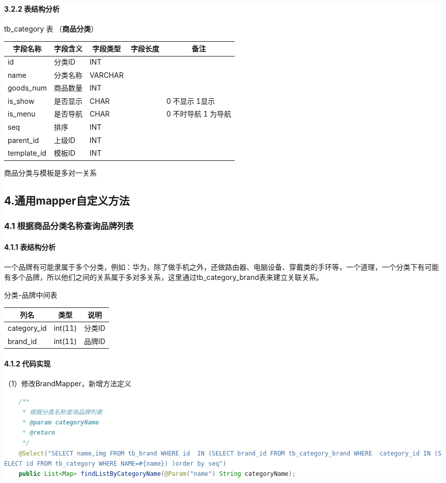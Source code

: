 #### 3.2.2 表结构分析

tb_category  表 （**商品分类**）

| 字段名称        | 字段含义 | 字段类型    | 字段长度 | 备注            |
| ----------- | ---- | ------- | ---- | ------------- |
| id          | 分类ID | INT     |      |               |
| name        | 分类名称 | VARCHAR |      |               |
| goods_num   | 商品数量 | INT     |      |               |
| is_show     | 是否显示 | CHAR    |      | 0 不显示 1显示     |
| is_menu     | 是否导航 | CHAR    |      | 0 不时导航  1 为导航 |
| seq         | 排序   | INT     |      |               |
| parent_id   | 上级ID | INT     |      |               |
| template_id | 模板ID | INT     |      |               |

商品分类与模板是多对一关系

## 4.通用mapper自定义方法 

### 4.1 根据商品分类名称查询品牌列表 

#### 4.1.1 表结构分析 

一个品牌有可能隶属于多个分类，例如：华为，除了做手机之外，还做路由器、电脑设备、穿戴类的手环等，一个道理，一个分类下有可能有多个品牌，所以他们之间的关系属于多对多关系，这里通过tb_category_brand表来建立关联关系。

分类-品牌中间表

| 列名          | 类型      | 说明   |
| ----------- | ------- | ---- |
| category_id | int(11) | 分类ID |
| brand_id    | int(11) | 品牌ID |

#### 4.1.2 代码实现 

（1）修改BrandMapper，新增方法定义

```java
    /**
     * 根据分类名称查询品牌列表
     * @param categoryName
     * @return
     */
    @Select("SELECT name,img FROM tb_brand WHERE id  IN (SELECT brand_id FROM tb_category_brand WHERE  category_id IN (SELECT id FROM tb_category WHERE NAME=#{name}) )order by seq")
    public List<Map> findListByCategoryName(@Param("name") String categoryName);
```
